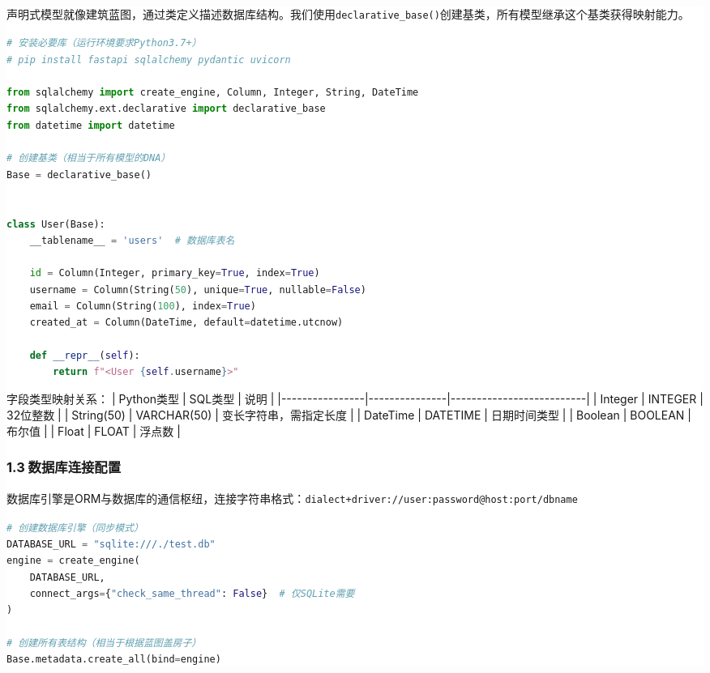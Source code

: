 声明式模型就像建筑蓝图，通过类定义描述数据库结构。我们使用`declarative_base()`创建基类，所有模型继承这个基类获得映射能力。

```python
# 安装必要库（运行环境要求Python3.7+）
# pip install fastapi sqlalchemy pydantic uvicorn

from sqlalchemy import create_engine, Column, Integer, String, DateTime
from sqlalchemy.ext.declarative import declarative_base
from datetime import datetime

# 创建基类（相当于所有模型的DNA）
Base = declarative_base()


class User(Base):
    __tablename__ = 'users'  # 数据库表名

    id = Column(Integer, primary_key=True, index=True)
    username = Column(String(50), unique=True, nullable=False)
    email = Column(String(100), index=True)
    created_at = Column(DateTime, default=datetime.utcnow)

    def __repr__(self):
        return f"<User {self.username}>"
```

字段类型映射关系：
| Python类型 | SQL类型 | 说明 |
|----------------|---------------|--------------------------|
| Integer | INTEGER | 32位整数 |
| String(50)     | VARCHAR(50)   | 变长字符串，需指定长度 |
| DateTime | DATETIME | 日期时间类型 |
| Boolean | BOOLEAN | 布尔值 |
| Float | FLOAT | 浮点数 |

### 1.3 数据库连接配置

数据库引擎是ORM与数据库的通信枢纽，连接字符串格式：`dialect+driver://user:password@host:port/dbname`

```python
# 创建数据库引擎（同步模式）
DATABASE_URL = "sqlite:///./test.db"
engine = create_engine(
    DATABASE_URL,
    connect_args={"check_same_thread": False}  # 仅SQLite需要
)

# 创建所有表结构（相当于根据蓝图盖房子）
Base.metadata.create_all(bind=engine)
```
